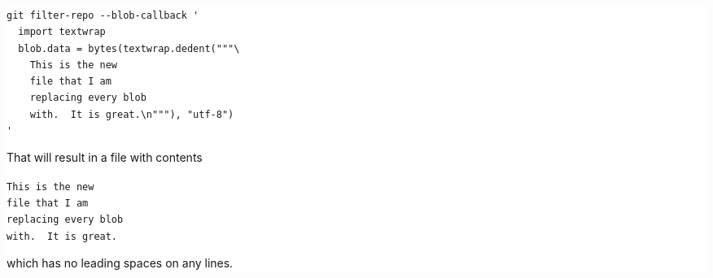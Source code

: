 ```
git filter-repo --blob-callback '
  import textwrap
  blob.data = bytes(textwrap.dedent("""\
    This is the new
    file that I am
    replacing every blob
    with.  It is great.\n"""), "utf-8")
'
```

That will result in a file with contents
```
This is the new
file that I am
replacing every blob
with.  It is great.
```

which has no leading spaces on any lines.